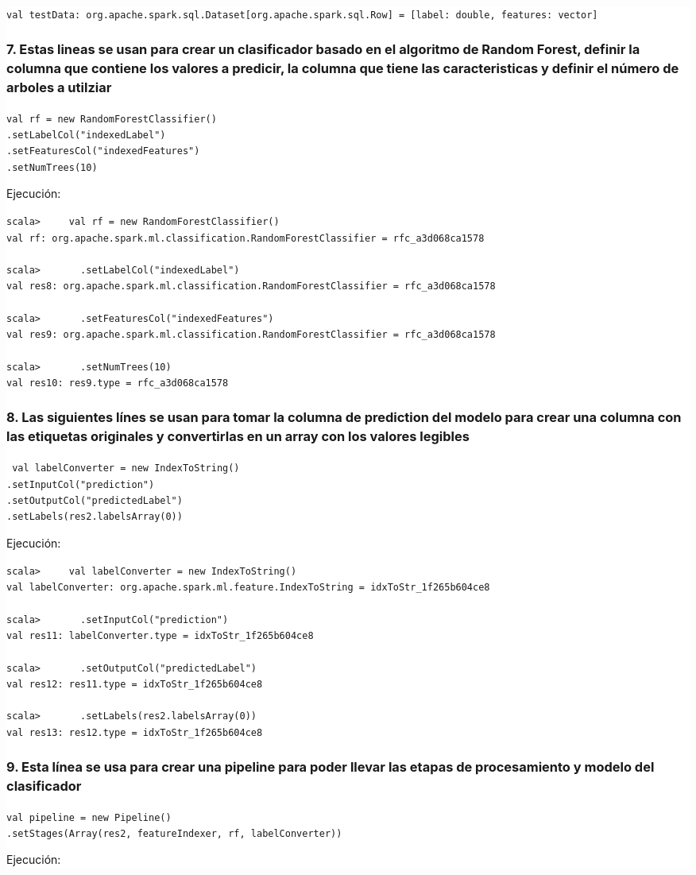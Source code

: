 ```
val testData: org.apache.spark.sql.Dataset[org.apache.spark.sql.Row] = [label: double, features: vector]
```
### 7. Estas lineas se usan para crear un clasificador basado en el algoritmo de Random Forest, definir la columna que contiene los valores a predicir, la columna que tiene las caracteristicas y definir el número de arboles a utilziar
```
val rf = new RandomForestClassifier()
.setLabelCol("indexedLabel")
.setFeaturesCol("indexedFeatures")
.setNumTrees(10)
```
Ejecución:
```
scala>     val rf = new RandomForestClassifier()
val rf: org.apache.spark.ml.classification.RandomForestClassifier = rfc_a3d068ca1578

scala>       .setLabelCol("indexedLabel")
val res8: org.apache.spark.ml.classification.RandomForestClassifier = rfc_a3d068ca1578

scala>       .setFeaturesCol("indexedFeatures")
val res9: org.apache.spark.ml.classification.RandomForestClassifier = rfc_a3d068ca1578

scala>       .setNumTrees(10)
val res10: res9.type = rfc_a3d068ca1578

```

### 8. Las siguientes línes se usan para tomar la columna de prediction del modelo para crear una columna con las etiquetas originales y convertirlas en un array con los valores legibles
```
 val labelConverter = new IndexToString()
.setInputCol("prediction")
.setOutputCol("predictedLabel")
.setLabels(res2.labelsArray(0))
```
Ejecución:
```
scala>     val labelConverter = new IndexToString()
val labelConverter: org.apache.spark.ml.feature.IndexToString = idxToStr_1f265b604ce8

scala>       .setInputCol("prediction")
val res11: labelConverter.type = idxToStr_1f265b604ce8

scala>       .setOutputCol("predictedLabel")
val res12: res11.type = idxToStr_1f265b604ce8

scala>       .setLabels(res2.labelsArray(0))
val res13: res12.type = idxToStr_1f265b604ce8

```
### 9. Esta línea se usa para crear una pipeline para poder llevar las etapas de procesamiento y modelo del clasificador
```
val pipeline = new Pipeline()
.setStages(Array(res2, featureIndexer, rf, labelConverter))
```
Ejecución:
```
```